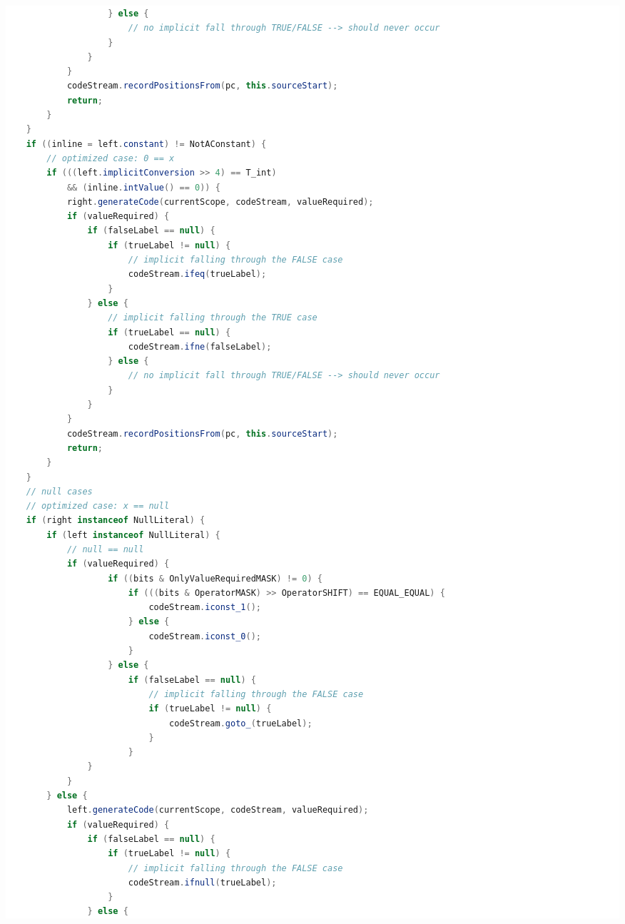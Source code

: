 ```java
					} else {
						// no implicit fall through TRUE/FALSE --> should never occur
					}
				}
			}
			codeStream.recordPositionsFrom(pc, this.sourceStart);
			return;
		}
	}
	if ((inline = left.constant) != NotAConstant) {
		// optimized case: 0 == x
		if (((left.implicitConversion >> 4) == T_int)
			&& (inline.intValue() == 0)) {
			right.generateCode(currentScope, codeStream, valueRequired);
			if (valueRequired) {
				if (falseLabel == null) {
					if (trueLabel != null) {
						// implicit falling through the FALSE case
						codeStream.ifeq(trueLabel);
					}
				} else {
					// implicit falling through the TRUE case
					if (trueLabel == null) {
						codeStream.ifne(falseLabel);
					} else {
						// no implicit fall through TRUE/FALSE --> should never occur
					}
				}
			}
			codeStream.recordPositionsFrom(pc, this.sourceStart);
			return;
		}
	}
	// null cases
	// optimized case: x == null
	if (right instanceof NullLiteral) {
		if (left instanceof NullLiteral) {
			// null == null
			if (valueRequired) {
					if ((bits & OnlyValueRequiredMASK) != 0) {
						if (((bits & OperatorMASK) >> OperatorSHIFT) == EQUAL_EQUAL) {
							codeStream.iconst_1();
						} else {
							codeStream.iconst_0();
						}
					} else {
						if (falseLabel == null) {
							// implicit falling through the FALSE case
							if (trueLabel != null) {
								codeStream.goto_(trueLabel);
							}
						}
				}
			}
		} else {
			left.generateCode(currentScope, codeStream, valueRequired);
			if (valueRequired) {
				if (falseLabel == null) {
					if (trueLabel != null) {
						// implicit falling through the FALSE case
						codeStream.ifnull(trueLabel);
					}
				} else {
```